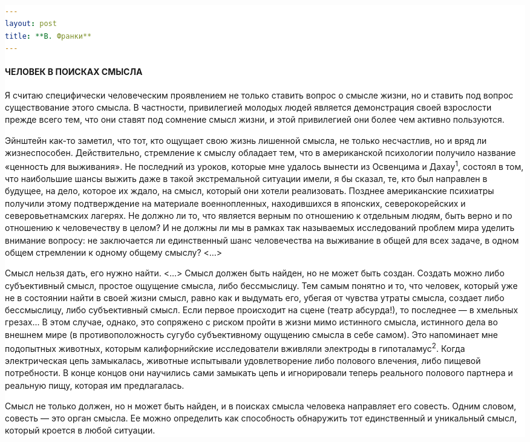 ```yaml
---
layout: post
title: **В. Франки**
---
```


#### **ЧЕЛОВЕК В ПОИСКАХ СМЫСЛА**

Я считаю специфически человеческим проявлением не только ставить вопрос
о смысле жизни, но и ставить под вопрос существо­вание этого смысла. В
частности, привилегией молодых людей является демонстрация своей
взрослости прежде всего тем, что они ставят под сомнение смысл
жизни, и этой привилегией они более чем активно пользуются.

Эйнштейн как-то заметил, что тот, кто ощущает свою жизнь лишенной
смысла, не только несчастлив, но и вряд ли жизнеспосо­бен.
Действительно, стремление к смыслу обладает тем, что в
американской психологии получило название «ценность для
выжи­вания». Не последний из уроков, которые мне удалось вынести
из Освенцима и Дахау<sup>1</sup>, состоял в том, что наибольшие шансы
выжить даже в такой экстремальной ситуации имели, я бы сказал, те, кто
был направлен в будущее, на дело, которое их ждало, на смысл, который
они хотели реализовать. Позднее американские психиатры получили этому
подтверждение на материале военнопленных, нахо­дившихся в японских,
северокорейских и северовьетнамских лаге­рях. Не должно ли то, что
является верным по отношению к отдельным людям, быть верно и по
отношению к человечеству в целом? И не должны ли мы в рамках так
называемых исследований проблем мира уделить внимание вопросу: не
заключается ли един­ственный шанс человечества на выживание в
общей для всех задаче, в одном общем стремлении к одному общему
смыслу? \<...\>

Смысл нельзя дать, его нужно найти. \<...\> Смысл должен быть найден, но
не может быть создан. Создать можно либо субъектив­ный смысл, простое
ощущение смысла, либо бессмыслицу. Тем самым понятно и то, что
человек, который уже не в состоянии найти в своей жизни смысл,
равно как и выдумать его, убегая от чувства утраты смысла, создает
либо бессмыслицу, либо субъектив­ный смысл. Если первое происходит на
сцене (театр абсурда\!), то последнее — в хмельных грезах... В этом
случае, однако, это сопря­жено с риском пройти в жизни мимо
истинного смысла, истинного дела во внешнем мире (в
противоположность сугубо субъективному ощущению смысла в
себе самом). Это напоминает мне подопытных животных, которым
калифорнийские исследователи вживляли электроды в
гипоталамус<sup>2</sup>. Когда электрическая цепь замыкалась,
животные испытывали удовлетворение либо полового влечения, либо пищевой
потребности. В конце концов они научились сами замыкать цепь и
игнорировали теперь реального полового партнера и реальную
пищу, которая им предлагалась.

Смысл не только должен, но н может быть найден, и в поисках смысла
человека направляет его совесть. Одним словом, совесть — это орган
смысла. Ее можно определить как способность обнару­жить тот единственный
и уникальный смысл, который кроется в любой ситуации.
